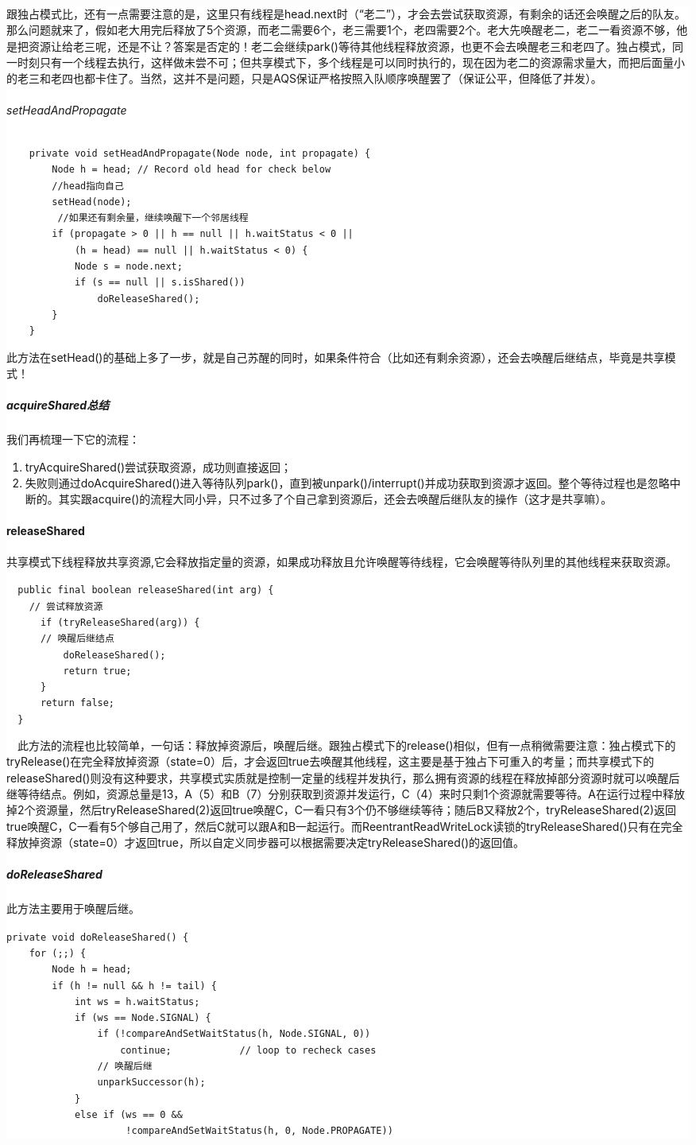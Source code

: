 跟独占模式比，还有一点需要注意的是，这里只有线程是head.next时（“老二”），才会去尝试获取资源，有剩余的话还会唤醒之后的队友。那么问题就来了，假如老大用完后释放了5个资源，而老二需要6个，老三需要1个，老四需要2个。老大先唤醒老二，老二一看资源不够，他是把资源让给老三呢，还是不让？答案是否定的！老二会继续park()等待其他线程释放资源，也更不会去唤醒老三和老四了。独占模式，同一时刻只有一个线程去执行，这样做未尝不可；但共享模式下，多个线程是可以同时执行的，现在因为老二的资源需求量大，而把后面量小的老三和老四也都卡住了。当然，这并不是问题，只是AQS保证严格按照入队顺序唤醒罢了（保证公平，但降低了并发）。

###### setHeadAndPropagate
``` 
    private void setHeadAndPropagate(Node node, int propagate) {
        Node h = head; // Record old head for check below
        //head指向自己
        setHead(node);
         //如果还有剩余量，继续唤醒下一个邻居线程
        if (propagate > 0 || h == null || h.waitStatus < 0 ||
            (h = head) == null || h.waitStatus < 0) {
            Node s = node.next;
            if (s == null || s.isShared())
                doReleaseShared();
        }
    }
```
此方法在setHead()的基础上多了一步，就是自己苏醒的同时，如果条件符合（比如还有剩余资源），还会去唤醒后继结点，毕竟是共享模式！

##### acquireShared总结
我们再梳理一下它的流程：
1. tryAcquireShared()尝试获取资源，成功则直接返回；
2. 失败则通过doAcquireShared()进入等待队列park()，直到被unpark()/interrupt()并成功获取到资源才返回。整个等待过程也是忽略中断的。其实跟acquire()的流程大同小异，只不过多了个自己拿到资源后，还会去唤醒后继队友的操作（这才是共享嘛）。


#### releaseShared
共享模式下线程释放共享资源,它会释放指定量的资源，如果成功释放且允许唤醒等待线程，它会唤醒等待队列里的其他线程来获取资源。

``` 
  public final boolean releaseShared(int arg) {
    // 尝试释放资源
      if (tryReleaseShared(arg)) {
      // 唤醒后继结点
          doReleaseShared();
          return true;
      }
      return false;
  }

```
　此方法的流程也比较简单，一句话：释放掉资源后，唤醒后继。跟独占模式下的release()相似，但有一点稍微需要注意：独占模式下的tryRelease()在完全释放掉资源（state=0）后，才会返回true去唤醒其他线程，这主要是基于独占下可重入的考量；而共享模式下的releaseShared()则没有这种要求，共享模式实质就是控制一定量的线程并发执行，那么拥有资源的线程在释放掉部分资源时就可以唤醒后继等待结点。例如，资源总量是13，A（5）和B（7）分别获取到资源并发运行，C（4）来时只剩1个资源就需要等待。A在运行过程中释放掉2个资源量，然后tryReleaseShared(2)返回true唤醒C，C一看只有3个仍不够继续等待；随后B又释放2个，tryReleaseShared(2)返回true唤醒C，C一看有5个够自己用了，然后C就可以跟A和B一起运行。而ReentrantReadWriteLock读锁的tryReleaseShared()只有在完全释放掉资源（state=0）才返回true，所以自定义同步器可以根据需要决定tryReleaseShared()的返回值。

##### doReleaseShared
此方法主要用于唤醒后继。
``` 
private void doReleaseShared() {
    for (;;) {
        Node h = head;
        if (h != null && h != tail) {
            int ws = h.waitStatus;
            if (ws == Node.SIGNAL) {
                if (!compareAndSetWaitStatus(h, Node.SIGNAL, 0))
                    continue;            // loop to recheck cases
                // 唤醒后继
                unparkSuccessor(h);
            }
            else if (ws == 0 &&
                     !compareAndSetWaitStatus(h, 0, Node.PROPAGATE))
```